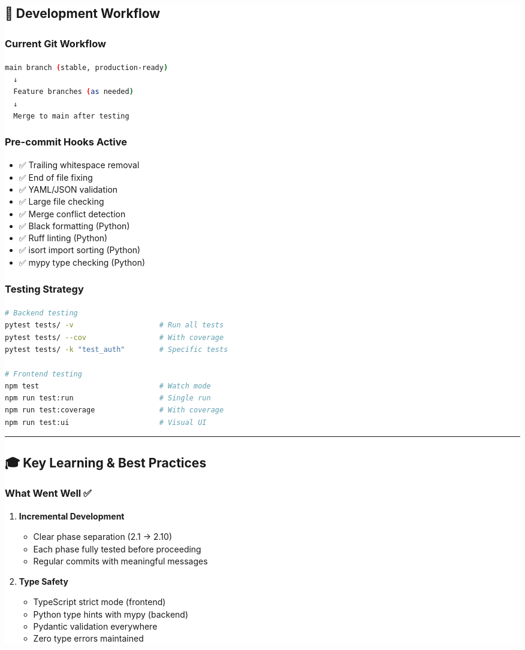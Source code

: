 
## 🔧 Development Workflow

### Current Git Workflow
```bash
main branch (stable, production-ready)
  ↓
  Feature branches (as needed)
  ↓
  Merge to main after testing
```

### Pre-commit Hooks Active
- ✅ Trailing whitespace removal
- ✅ End of file fixing
- ✅ YAML/JSON validation
- ✅ Large file checking
- ✅ Merge conflict detection
- ✅ Black formatting (Python)
- ✅ Ruff linting (Python)
- ✅ isort import sorting (Python)
- ✅ mypy type checking (Python)

### Testing Strategy
```bash
# Backend testing
pytest tests/ -v                    # Run all tests
pytest tests/ --cov                 # With coverage
pytest tests/ -k "test_auth"        # Specific tests

# Frontend testing
npm test                            # Watch mode
npm run test:run                    # Single run
npm run test:coverage               # With coverage
npm run test:ui                     # Visual UI
```

---

## 🎓 Key Learning & Best Practices

### What Went Well ✅

1. **Incremental Development**
   - Clear phase separation (2.1 → 2.10)
   - Each phase fully tested before proceeding
   - Regular commits with meaningful messages

2. **Type Safety**
   - TypeScript strict mode (frontend)
   - Python type hints with mypy (backend)
   - Pydantic validation everywhere
   - Zero type errors maintained
